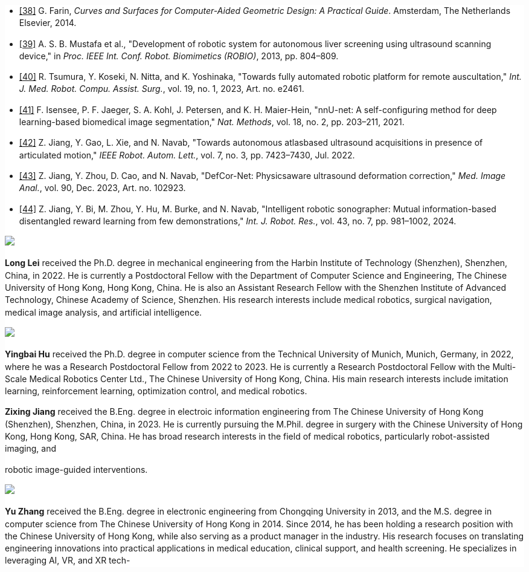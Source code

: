 - <span id="page-12-37"></span>[\[38\]](#page-3-4) G. Farin, *Curves and Surfaces for Computer-Aided Geometric Design: A Practical Guide*. Amsterdam, The Netherlands Elsevier, 2014.
- <span id="page-12-38"></span>[\[39\]](#page-4-1) A. S. B. Mustafa et al., "Development of robotic system for autonomous liver screening using ultrasound scanning device," in *Proc. IEEE Int. Conf. Robot. Biomimetics (ROBIO)*, 2013, pp. 804–809.
- <span id="page-12-39"></span>[\[40\]](#page-4-1) R. Tsumura, Y. Koseki, N. Nitta, and K. Yoshinaka, "Towards fully automated robotic platform for remote auscultation," *Int. J. Med. Robot. Compu. Assist. Surg.*, vol. 19, no. 1, 2023, Art. no. e2461.
- <span id="page-12-40"></span>[\[41\]](#page-5-3) F. Isensee, P. F. Jaeger, S. A. Kohl, J. Petersen, and K. H. Maier-Hein, "nnU-net: A self-configuring method for deep learning-based biomedical image segmentation," *Nat. Methods*, vol. 18, no. 2, pp. 203–211, 2021.
- <span id="page-12-41"></span>[\[42\]](#page-11-3) Z. Jiang, Y. Gao, L. Xie, and N. Navab, "Towards autonomous atlasbased ultrasound acquisitions in presence of articulated motion," *IEEE Robot. Autom. Lett.*, vol. 7, no. 3, pp. 7423–7430, Jul. 2022.

- <span id="page-13-0"></span>[\[43\]](#page-11-4) Z. Jiang, Y. Zhou, D. Cao, and N. Navab, "DefCor-Net: Physicsaware ultrasound deformation correction," *Med. Image Anal.*, vol. 90, Dec. 2023, Art. no. 102923.
- <span id="page-13-1"></span>[\[44\]](#page-11-5) Z. Jiang, Y. Bi, M. Zhou, Y. Hu, M. Burke, and N. Navab, "Intelligent robotic sonographer: Mutual information-based disentangled reward learning from few demonstrations," *Int. J. Robot. Res.*, vol. 43, no. 7, pp. 981–1002, 2024.

![](_page_13_Picture_3.jpeg)

**Long Lei** received the Ph.D. degree in mechanical engineering from the Harbin Institute of Technology (Shenzhen), Shenzhen, China, in 2022. He is currently a Postdoctoral Fellow with the Department of Computer Science and Engineering, The Chinese University of Hong Kong, Hong Kong, China. He is also an Assistant Research Fellow with the Shenzhen Institute of Advanced Technology, Chinese Academy of Science, Shenzhen. His research interests include medical robotics, surgical navigation, medical image analysis, and artificial intelligence.

![](_page_13_Picture_5.jpeg)

**Yingbai Hu** received the Ph.D. degree in computer science from the Technical University of Munich, Munich, Germany, in 2022, where he was a Research Postdoctoral Fellow from 2022 to 2023. He is currently a Research Postdoctoral Fellow with the Multi-Scale Medical Robotics Center Ltd., The Chinese University of Hong Kong, China. His main research interests include imitation learning, reinforcement learning, optimization control, and medical robotics.

**Zixing Jiang** received the B.Eng. degree in electroic information engineering from The Chinese University of Hong Kong (Shenzhen), Shenzhen, China, in 2023. He is currently pursuing the M.Phil. degree in surgery with the Chinese University of Hong Kong, Hong Kong, SAR, China. He has broad research interests in the field of medical robotics, particularly robot-assisted imaging, and

robotic image-guided interventions.

![](_page_13_Picture_7.jpeg)

**Yu Zhang** received the B.Eng. degree in electronic engineering from Chongqing University in 2013, and the M.S. degree in computer science from The Chinese University of Hong Kong in 2014. Since 2014, he has been holding a research position with the Chinese University of Hong Kong, while also serving as a product manager in the industry. His research focuses on translating engineering innovations into practical applications in medical education, clinical support, and health screening. He specializes in leveraging AI, VR, and XR tech-
